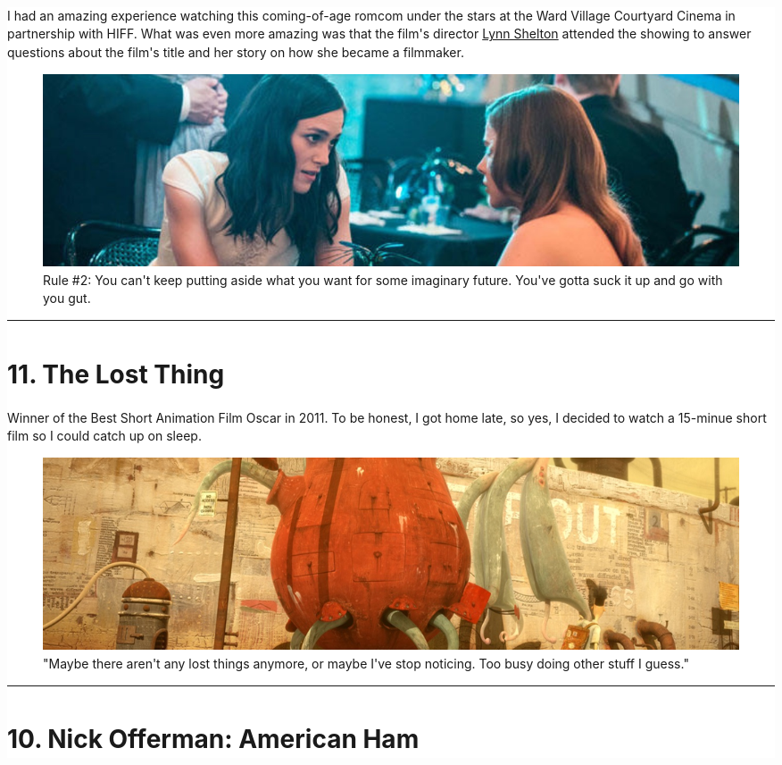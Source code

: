 I had an amazing experience watching this coming-of-age romcom under the stars at the Ward Village Courtyard Cinema in partnership with HIFF. What was even more amazing was that the film's director [Lynn Shelton](http://twitter.com/lynnsheltonfilm) attended the showing to answer questions about the film's title and her story on how she became a filmmaker.

<figure>
<img src="/images/moviemarch2015/laggies.jpg">
<figcaption>Rule #2: You can't keep putting aside what you want for some imaginary future. You've gotta suck it up and go with you gut.</figcaption>
</figure>

---

# 11. The Lost Thing

Winner of the Best Short Animation Film Oscar in 2011. To be honest, I got home late, so yes, I decided to watch a 15-minue short film so I could catch up on sleep.

<figure>
<img src="/images/moviemarch2015/thelostthing.jpg">
<figcaption>"Maybe there aren't any lost things anymore, or maybe I've stop noticing. Too busy doing other stuff I guess."</figcaption>
</figure>

---

# 10. Nick Offerman: American Ham
